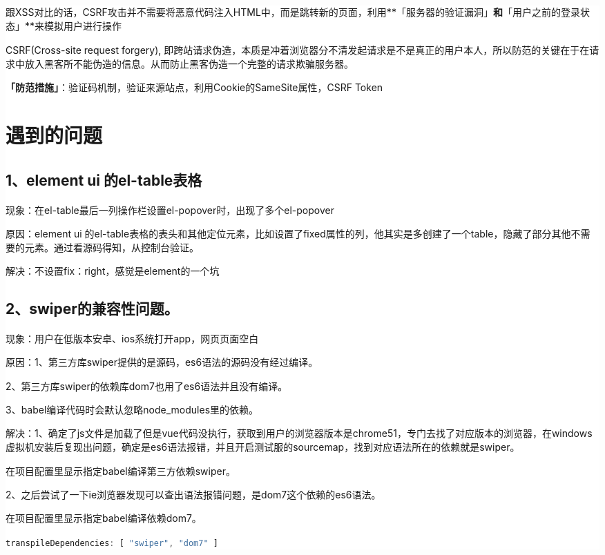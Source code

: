 跟XSS对比的话，CSRF攻击并不需要将恶意代码注入HTML中，而是跳转新的页面，利用**「服务器的验证漏洞」**和**「用户之前的登录状态」**来模拟用户进行操作

CSRF(Cross-site request forgery), 即跨站请求伪造，本质是冲着浏览器分不清发起请求是不是真正的用户本人，所以防范的关键在于在请求中放入黑客所不能伪造的信息。从而防止黑客伪造一个完整的请求欺骗服务器。

**「防范措施」**：验证码机制，验证来源站点，利用Cookie的SameSite属性，CSRF Token



# 遇到的问题

## 1、element ui 的el-table表格

现象：在el-table最后一列操作栏设置el-popover时，出现了多个el-popover

原因：element ui 的el-table表格的表头和其他定位元素，比如设置了fixed属性的列，他其实是多创建了一个table，隐藏了部分其他不需要的元素。通过看源码得知，从控制台验证。

解决：不设置fix：right，感觉是element的一个坑

## 2、swiper的兼容性问题。

现象：用户在低版本安卓、ios系统打开app，网页页面空白

原因：1、第三方库swiper提供的是源码，es6语法的源码没有经过编译。

2、第三方库swiper的依赖库dom7也用了es6语法并且没有编译。

3、babel编译代码时会默认忽略node_modules里的依赖。

解决：1、确定了js文件是加载了但是vue代码没执行，获取到用户的浏览器版本是chrome51，专门去找了对应版本的浏览器，在windows虚拟机安装后复现出问题，确定是es6语法报错，并且开启测试服的sourcemap，找到对应语法所在的依赖就是swiper。

在项目配置里显示指定babel编译第三方依赖swiper。

2、之后尝试了一下ie浏览器发现可以查出语法报错问题，是dom7这个依赖的es6语法。

在项目配置里显示指定babel编译依赖dom7。

```js
transpileDependencies: [ "swiper", "dom7" ]
```



